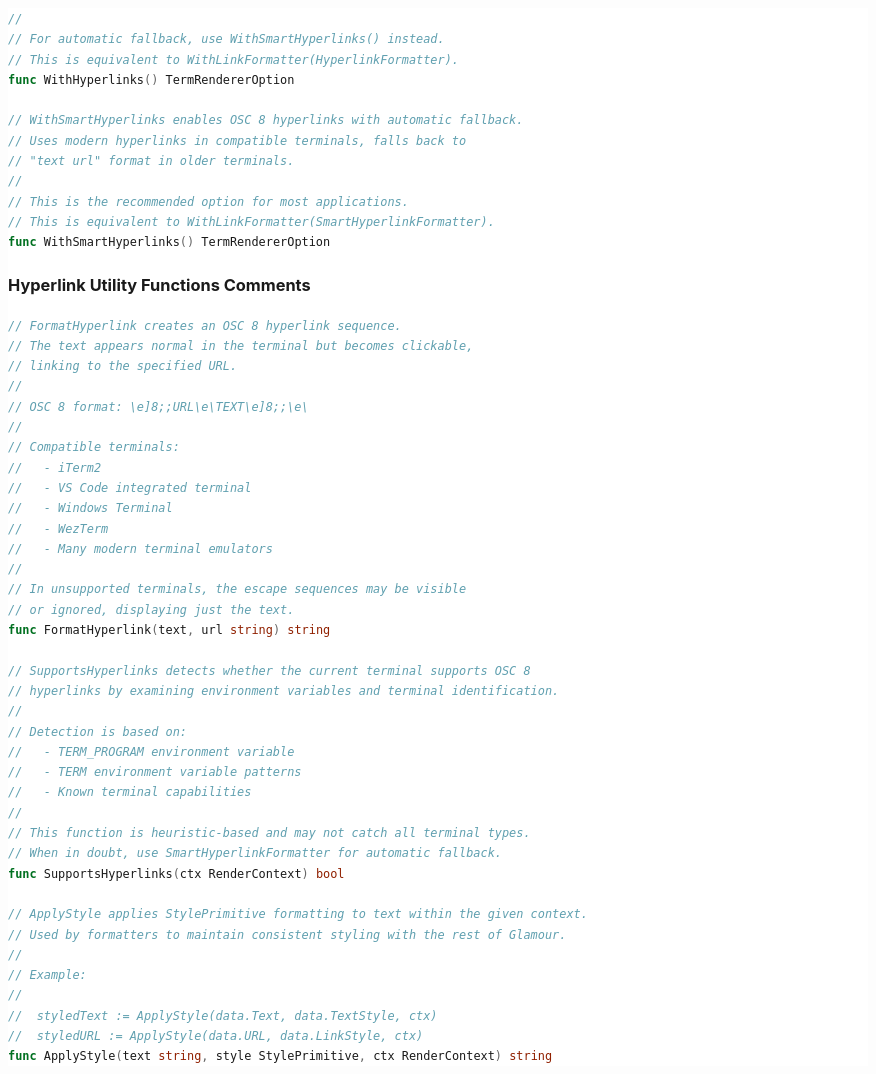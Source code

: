 ```go
//
// For automatic fallback, use WithSmartHyperlinks() instead.
// This is equivalent to WithLinkFormatter(HyperlinkFormatter).
func WithHyperlinks() TermRendererOption

// WithSmartHyperlinks enables OSC 8 hyperlinks with automatic fallback.
// Uses modern hyperlinks in compatible terminals, falls back to
// "text url" format in older terminals.
//
// This is the recommended option for most applications.
// This is equivalent to WithLinkFormatter(SmartHyperlinkFormatter).
func WithSmartHyperlinks() TermRendererOption
```

### Hyperlink Utility Functions Comments

```go
// FormatHyperlink creates an OSC 8 hyperlink sequence.
// The text appears normal in the terminal but becomes clickable,
// linking to the specified URL.
//
// OSC 8 format: \e]8;;URL\e\TEXT\e]8;;\e\
//
// Compatible terminals:
//   - iTerm2
//   - VS Code integrated terminal
//   - Windows Terminal
//   - WezTerm
//   - Many modern terminal emulators
//
// In unsupported terminals, the escape sequences may be visible
// or ignored, displaying just the text.
func FormatHyperlink(text, url string) string

// SupportsHyperlinks detects whether the current terminal supports OSC 8
// hyperlinks by examining environment variables and terminal identification.
//
// Detection is based on:
//   - TERM_PROGRAM environment variable
//   - TERM environment variable patterns
//   - Known terminal capabilities
//
// This function is heuristic-based and may not catch all terminal types.
// When in doubt, use SmartHyperlinkFormatter for automatic fallback.
func SupportsHyperlinks(ctx RenderContext) bool

// ApplyStyle applies StylePrimitive formatting to text within the given context.
// Used by formatters to maintain consistent styling with the rest of Glamour.
//
// Example:
//
//	styledText := ApplyStyle(data.Text, data.TextStyle, ctx)
//	styledURL := ApplyStyle(data.URL, data.LinkStyle, ctx)
func ApplyStyle(text string, style StylePrimitive, ctx RenderContext) string
```
